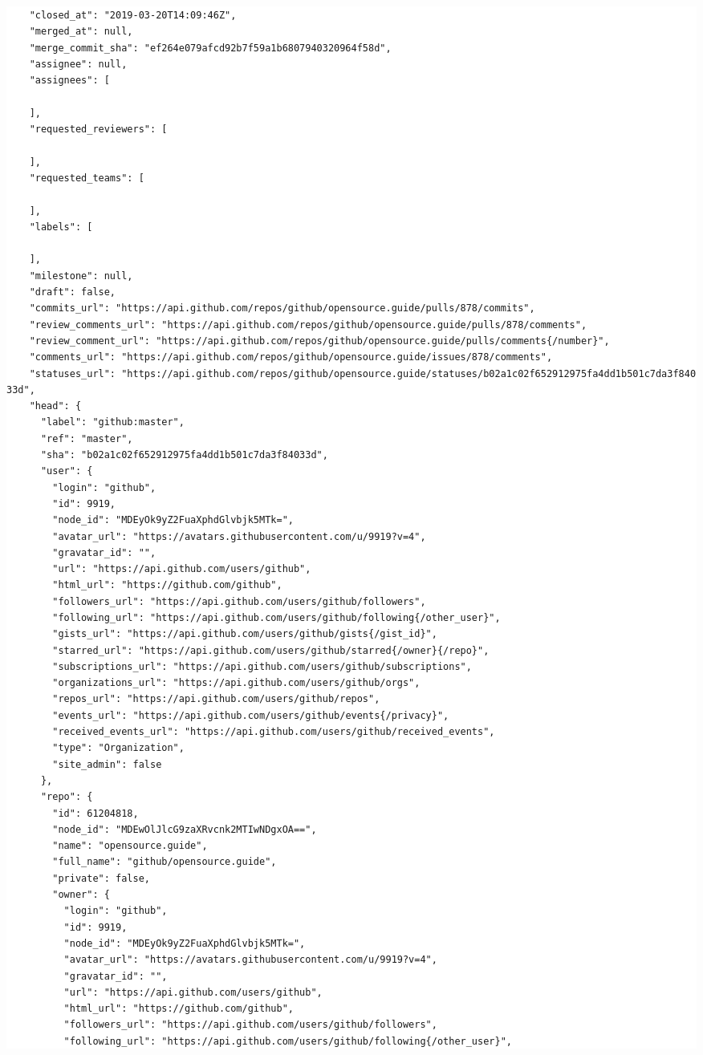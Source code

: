         "closed_at": "2019-03-20T14:09:46Z",
        "merged_at": null,
        "merge_commit_sha": "ef264e079afcd92b7f59a1b6807940320964f58d",
        "assignee": null,
        "assignees": [

        ],
        "requested_reviewers": [

        ],
        "requested_teams": [

        ],
        "labels": [

        ],
        "milestone": null,
        "draft": false,
        "commits_url": "https://api.github.com/repos/github/opensource.guide/pulls/878/commits",
        "review_comments_url": "https://api.github.com/repos/github/opensource.guide/pulls/878/comments",
        "review_comment_url": "https://api.github.com/repos/github/opensource.guide/pulls/comments{/number}",
        "comments_url": "https://api.github.com/repos/github/opensource.guide/issues/878/comments",
        "statuses_url": "https://api.github.com/repos/github/opensource.guide/statuses/b02a1c02f652912975fa4dd1b501c7da3f84033d",
        "head": {
          "label": "github:master",
          "ref": "master",
          "sha": "b02a1c02f652912975fa4dd1b501c7da3f84033d",
          "user": {
            "login": "github",
            "id": 9919,
            "node_id": "MDEyOk9yZ2FuaXphdGlvbjk5MTk=",
            "avatar_url": "https://avatars.githubusercontent.com/u/9919?v=4",
            "gravatar_id": "",
            "url": "https://api.github.com/users/github",
            "html_url": "https://github.com/github",
            "followers_url": "https://api.github.com/users/github/followers",
            "following_url": "https://api.github.com/users/github/following{/other_user}",
            "gists_url": "https://api.github.com/users/github/gists{/gist_id}",
            "starred_url": "https://api.github.com/users/github/starred{/owner}{/repo}",
            "subscriptions_url": "https://api.github.com/users/github/subscriptions",
            "organizations_url": "https://api.github.com/users/github/orgs",
            "repos_url": "https://api.github.com/users/github/repos",
            "events_url": "https://api.github.com/users/github/events{/privacy}",
            "received_events_url": "https://api.github.com/users/github/received_events",
            "type": "Organization",
            "site_admin": false
          },
          "repo": {
            "id": 61204818,
            "node_id": "MDEwOlJlcG9zaXRvcnk2MTIwNDgxOA==",
            "name": "opensource.guide",
            "full_name": "github/opensource.guide",
            "private": false,
            "owner": {
              "login": "github",
              "id": 9919,
              "node_id": "MDEyOk9yZ2FuaXphdGlvbjk5MTk=",
              "avatar_url": "https://avatars.githubusercontent.com/u/9919?v=4",
              "gravatar_id": "",
              "url": "https://api.github.com/users/github",
              "html_url": "https://github.com/github",
              "followers_url": "https://api.github.com/users/github/followers",
              "following_url": "https://api.github.com/users/github/following{/other_user}",